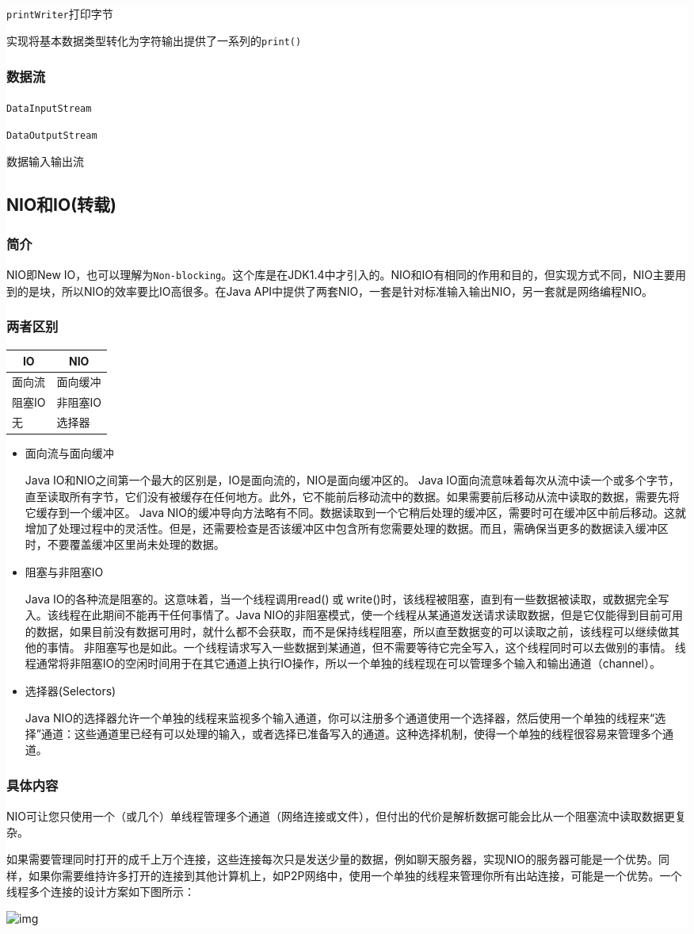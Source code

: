 `printWriter`打印字节

实现将基本数据类型转化为字符输出提供了一系列的`print()`

### 数据流

`DataInputStream`

`DataOutputStream`

数据输入输出流

## NIO和IO(转载)

### 简介

NIO即New IO，也可以理解为`Non-blocking`。这个库是在JDK1.4中才引入的。NIO和IO有相同的作用和目的，但实现方式不同，NIO主要用到的是块，所以NIO的效率要比IO高很多。在Java API中提供了两套NIO，一套是针对标准输入输出NIO，另一套就是网络编程NIO。

### 两者区别

| **IO** | **NIO**  |
| ------ | -------- |
| 面向流 | 面向缓冲 |
| 阻塞IO | 非阻塞IO |
| 无     | 选择器   |

- 面向流与面向缓冲

   Java IO和NIO之间第一个最大的区别是，IO是面向流的，NIO是面向缓冲区的。 Java IO面向流意味着每次从流中读一个或多个字节，直至读取所有字节，它们没有被缓存在任何地方。此外，它不能前后移动流中的数据。如果需要前后移动从流中读取的数据，需要先将它缓存到一个缓冲区。 Java NIO的缓冲导向方法略有不同。数据读取到一个它稍后处理的缓冲区，需要时可在缓冲区中前后移动。这就增加了处理过程中的灵活性。但是，还需要检查是否该缓冲区中包含所有您需要处理的数据。而且，需确保当更多的数据读入缓冲区时，不要覆盖缓冲区里尚未处理的数据。

- 阻塞与非阻塞IO

   Java IO的各种流是阻塞的。这意味着，当一个线程调用read() 或 write()时，该线程被阻塞，直到有一些数据被读取，或数据完全写入。该线程在此期间不能再干任何事情了。Java NIO的非阻塞模式，使一个线程从某通道发送请求读取数据，但是它仅能得到目前可用的数据，如果目前没有数据可用时，就什么都不会获取，而不是保持线程阻塞，所以直至数据变的可以读取之前，该线程可以继续做其他的事情。 非阻塞写也是如此。一个线程请求写入一些数据到某通道，但不需要等待它完全写入，这个线程同时可以去做别的事情。 线程通常将非阻塞IO的空闲时间用于在其它通道上执行IO操作，所以一个单独的线程现在可以管理多个输入和输出通道（channel）。

- 选择器(Selectors)

   Java NIO的选择器允许一个单独的线程来监视多个输入通道，你可以注册多个通道使用一个选择器，然后使用一个单独的线程来“选择”通道：这些通道里已经有可以处理的输入，或者选择已准备写入的通道。这种选择机制，使得一个单独的线程很容易来管理多个通道。

### 具体内容

NIO可让您只使用一个（或几个）单线程管理多个通道（网络连接或文件），但付出的代价是解析数据可能会比从一个阻塞流中读取数据更复杂。

如果需要管理同时打开的成千上万个连接，这些连接每次只是发送少量的数据，例如聊天服务器，实现NIO的服务器可能是一个优势。同样，如果你需要维持许多打开的连接到其他计算机上，如P2P网络中，使用一个单独的线程来管理你所有出站连接，可能是一个优势。一个线程多个连接的设计方案如下图所示：

![img](https://blog-1251782526.cos.ap-shanghai.myqcloud.com/uPic/007S8ZIlly1gir3mz4kayj3085070weg.jpg)
